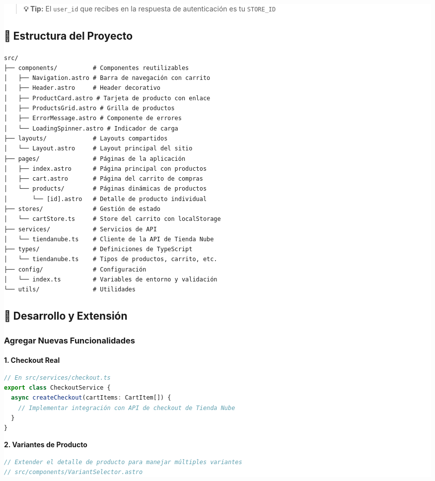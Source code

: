 > **💡 Tip:** El `user_id` que recibes en la respuesta de autenticación es tu `STORE_ID`

## 📁 Estructura del Proyecto

```
src/
├── components/          # Componentes reutilizables
│   ├── Navigation.astro # Barra de navegación con carrito
│   ├── Header.astro     # Header decorativo
│   ├── ProductCard.astro # Tarjeta de producto con enlace
│   ├── ProductsGrid.astro # Grilla de productos
│   ├── ErrorMessage.astro # Componente de errores
│   └── LoadingSpinner.astro # Indicador de carga
├── layouts/             # Layouts compartidos
│   └── Layout.astro     # Layout principal del sitio
├── pages/               # Páginas de la aplicación
│   ├── index.astro      # Página principal con productos
│   ├── cart.astro       # Página del carrito de compras
│   └── products/        # Páginas dinámicas de productos
│       └── [id].astro   # Detalle de producto individual
├── stores/              # Gestión de estado
│   └── cartStore.ts     # Store del carrito con localStorage
├── services/            # Servicios de API
│   └── tiendanube.ts    # Cliente de la API de Tienda Nube
├── types/               # Definiciones de TypeScript
│   └── tiendanube.ts    # Tipos de productos, carrito, etc.
├── config/              # Configuración
│   └── index.ts         # Variables de entorno y validación
└── utils/               # Utilidades
```

## 🔧 Desarrollo y Extensión

### Agregar Nuevas Funcionalidades

**1. Checkout Real**

```typescript
// En src/services/checkout.ts
export class CheckoutService {
  async createCheckout(cartItems: CartItem[]) {
    // Implementar integración con API de checkout de Tienda Nube
  }
}
```

**2. Variantes de Producto**

```typescript
// Extender el detalle de producto para manejar múltiples variantes
// src/components/VariantSelector.astro
```
